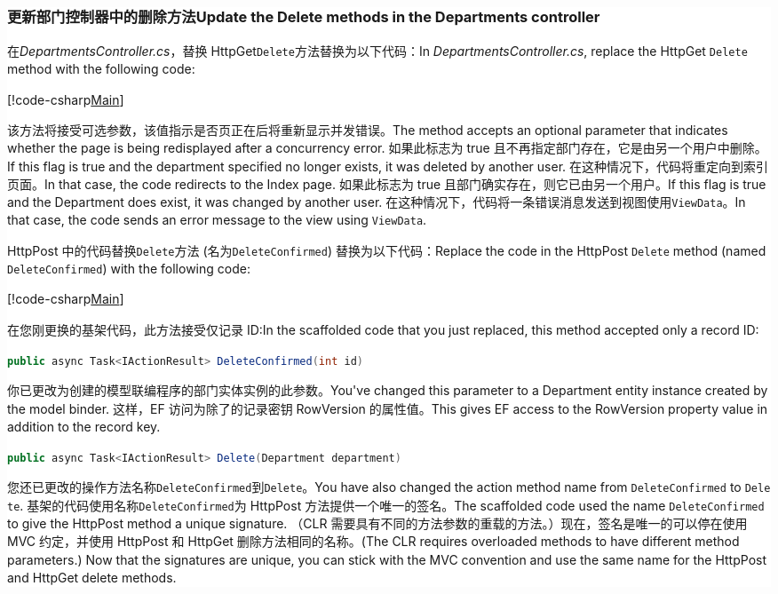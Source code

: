 ### <a name="update-the-delete-methods-in-the-departments-controller"></a><span data-ttu-id="639a9-239">更新部门控制器中的删除方法</span><span class="sxs-lookup"><span data-stu-id="639a9-239">Update the Delete methods in the Departments controller</span></span>

<span data-ttu-id="639a9-240">在*DepartmentsController.cs*，替换 HttpGet`Delete`方法替换为以下代码：</span><span class="sxs-lookup"><span data-stu-id="639a9-240">In *DepartmentsController.cs*, replace the HttpGet `Delete` method with the following code:</span></span>

[!code-csharp[Main](intro/samples/cu/Controllers/DepartmentsController.cs?name=snippet_DeleteGet&highlight=1,10,14-17,21-29)]

<span data-ttu-id="639a9-241">该方法将接受可选参数，该值指示是否页正在后将重新显示并发错误。</span><span class="sxs-lookup"><span data-stu-id="639a9-241">The method accepts an optional parameter that indicates whether the page is being redisplayed after a concurrency error.</span></span> <span data-ttu-id="639a9-242">如果此标志为 true 且不再指定部门存在，它是由另一个用户中删除。</span><span class="sxs-lookup"><span data-stu-id="639a9-242">If this flag is true and the department specified no longer exists, it was deleted by another user.</span></span> <span data-ttu-id="639a9-243">在这种情况下，代码将重定向到索引页面。</span><span class="sxs-lookup"><span data-stu-id="639a9-243">In that case, the code redirects to the Index page.</span></span>  <span data-ttu-id="639a9-244">如果此标志为 true 且部门确实存在，则它已由另一个用户。</span><span class="sxs-lookup"><span data-stu-id="639a9-244">If this flag is true and the Department does exist, it was changed by another user.</span></span> <span data-ttu-id="639a9-245">在这种情况下，代码将一条错误消息发送到视图使用`ViewData`。</span><span class="sxs-lookup"><span data-stu-id="639a9-245">In that case, the code sends an error message to the view using `ViewData`.</span></span>  

<span data-ttu-id="639a9-246">HttpPost 中的代码替换`Delete`方法 (名为`DeleteConfirmed`) 替换为以下代码：</span><span class="sxs-lookup"><span data-stu-id="639a9-246">Replace the code in the HttpPost `Delete` method (named `DeleteConfirmed`) with the following code:</span></span>

[!code-csharp[Main](intro/samples/cu/Controllers/DepartmentsController.cs?name=snippet_DeletePost&highlight=1,3,5-8,11-18)]

<span data-ttu-id="639a9-247">在您刚更换的基架代码，此方法接受仅记录 ID:</span><span class="sxs-lookup"><span data-stu-id="639a9-247">In the scaffolded code that you just replaced, this method accepted only a record ID:</span></span>


```csharp
public async Task<IActionResult> DeleteConfirmed(int id)
```

<span data-ttu-id="639a9-248">你已更改为创建的模型联编程序的部门实体实例的此参数。</span><span class="sxs-lookup"><span data-stu-id="639a9-248">You've changed this parameter to a Department entity instance created by the model binder.</span></span> <span data-ttu-id="639a9-249">这样，EF 访问为除了的记录密钥 RowVersion 的属性值。</span><span class="sxs-lookup"><span data-stu-id="639a9-249">This gives EF access to the RowVersion property value in addition to the record key.</span></span>

```csharp
public async Task<IActionResult> Delete(Department department)
```

<span data-ttu-id="639a9-250">您还已更改的操作方法名称`DeleteConfirmed`到`Delete`。</span><span class="sxs-lookup"><span data-stu-id="639a9-250">You have also changed the action method name from `DeleteConfirmed` to `Delete`.</span></span> <span data-ttu-id="639a9-251">基架的代码使用名称`DeleteConfirmed`为 HttpPost 方法提供一个唯一的签名。</span><span class="sxs-lookup"><span data-stu-id="639a9-251">The scaffolded code used the name `DeleteConfirmed` to give the HttpPost method a unique signature.</span></span> <span data-ttu-id="639a9-252">（CLR 需要具有不同的方法参数的重载的方法。）现在，签名是唯一的可以停在使用 MVC 约定，并使用 HttpPost 和 HttpGet 删除方法相同的名称。</span><span class="sxs-lookup"><span data-stu-id="639a9-252">(The CLR requires overloaded methods to have different method parameters.) Now that the signatures are unique, you can stick with the MVC convention and use the same name for the HttpPost and HttpGet delete methods.</span></span>
